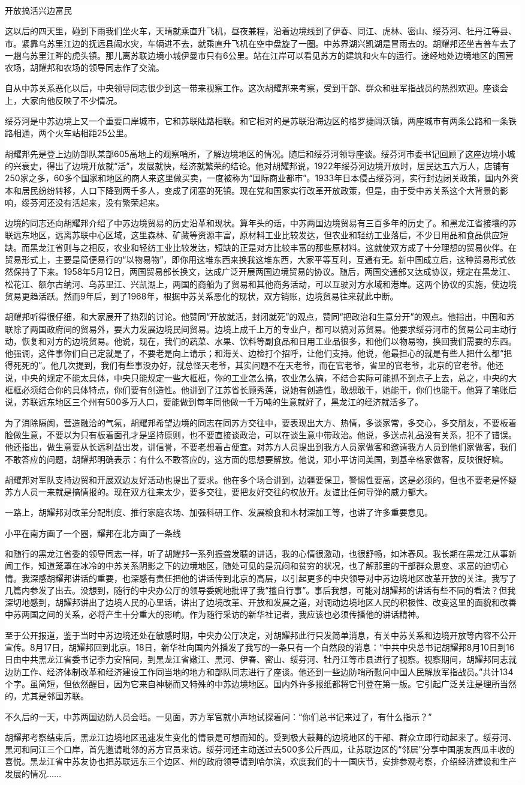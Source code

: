 开放搞活兴边富民


这以后的四天里，碰到下雨我们坐火车，天晴就乘直升飞机，昼夜兼程，沿着边境线到了伊春、同江、虎林、密山、绥芬河、牡丹江等县、市。紧靠乌苏里江边的抚远县闹水灾，车辆进不去，就乘直升飞机在空中盘旋了一圈。中苏界湖兴凯湖是冒雨去的。胡耀邦还坐吉普车去了一趟乌苏里江畔的虎头镇。那儿离苏联边境小城伊曼市只有6公里。站在江岸可以看见苏方的建筑和火车的运行。途经地处边境地区的国营农场，胡耀邦和农场的领导同志作了交流。

自从中苏关系恶化以后，中央领导同志很少到这一带来视察工作。这次胡耀邦来考察，受到干部、群众和驻军指战员的热烈欢迎。座谈会上，大家向他反映了不少情况。

绥芬河是中苏边境上又一个重要口岸城市，它和苏联陆路相联。和它相对的是苏联沿海边区的格罗捷阔沃镇，两座城市有两条公路和一条铁路相通，两个火车站相距25公里。


胡耀邦先是登上边防部队某部605高地上的观察哨所，了解边境地区的情况。随后和绥芬河领导座谈。绥芬河市委书记回顾了这座边境小城的兴衰史，得出了边境开放就“活”，发展就快，经济就繁荣的结论。他对胡耀邦说，1922年绥芬河边境开放时，居民达五六万人，店铺有250家之多，60多个国家和地区的商人来这里做买卖，一度被称为“国际商业都市”。1933年日本侵占绥芬河，实行封边闭关政策，国内外资本和居民纷纷转移，人口下降到两千多人，变成了闭塞的死镇。现在党和国家实行改革开放政策，但是，由于受中苏关系这个大背景的影响，绥芬河还没有活起来，没有繁荣起来。


边境的同志还向胡耀邦介绍了中苏边境贸易的历史沿革和现状。算年头的话，中苏两国边境贸易有三百多年的历史了。和黑龙江省接壤的苏联远东地区，远离苏联中心区域，这里森林、矿藏等资源丰富，原材料工业比较发达，但农业和轻纺工业落后，不少日用品和食品供应短缺。而黑龙江省则与之相反，农业和轻纺工业比较发达，短缺的正是对方比较丰富的那些原材料。这就使双方成了十分理想的贸易伙伴。在贸易形式上，主要是简便易行的“以物易物”，即你用这堆东西来换我这堆东西，大家平等互利，互通有无。新中国成立后，这种贸易形式依然保持了下来。1958年5月12日，两国贸易部长换文，达成广泛开展两国边境贸易的协议。随后，两国交通部又达成协议，规定在黑龙江、松花江、额尔古纳河、乌苏里江、兴凯湖上，两国的商船为了贸易和其他商务活动，可以互驶对方水域和港岸。这两个协议的实施，使边境贸易更趋活跃。然而9年后，到了1968年，根据中苏关系恶化的现状，双方销账，边境贸易往来就此中断。


胡耀邦听得很仔细，和大家展开了热烈的讨论。他赞同“开放就活，封闭就死”的观点，赞同“把政治和生意分开”的观点。他指出，中国和苏联除了两国政府间的贸易外，要大力发展边境民间贸易。边境上成千上万的专业户，都可以搞对苏贸易。他要求绥芬河市的贸易公司主动行动，恢复和对方的边境贸易。他说，现在，我们的蔬菜、水果、饮料等副食品和日用工业品很多，和他们以物易物，换回我们需要的东西。他强调，这件事你们自己定就是了，不要老是向上请示；和海关、边检打个招呼，让他们支持。他说，他最担心的就是有些人把什么都“把得死死的”。他几次提到，我们有些事没办好，就总怪天老爷，其实问题不在天老爷，而在官老爷，省里的官老爷，北京的官老爷。他还说，中央的规定不能太具体，中央只能规定一些大框框，你的工业怎么搞，农业怎么搞，不结合实际可能抓不到点子上去，总之，中央的大框框必须结合你的具体特点，你们要有创造性。他讲到了江苏省长顾秀莲，说她有创造性，敢想敢干，她能干，你们也能干。他算了笔账后说，苏联远东地区三个州有500多万人口，要能做到每年同他做一千万吨的生意就好了，黑龙江的经济就活多了。


为了消除隔阂，营造融洽的气氛，胡耀邦希望边境的同志在同苏方交往中，要表现出大方、热情，多谈家常，多交心，多交朋友，不要板着脸做生意，不要以为只有板着面孔才是坚持原则，也不要直接谈政治，可以在谈生意中带政治。他说，多送点礼品没有关系，犯不了错误。他还指出，做生意要从长远利益出发，讲信誉，不要老想着占便宜。对苏方人员提出到我方人员家做客和邀请我方人员到他们家做客，我们不敢答应的问题，胡耀邦明确表示：有什么不敢答应的，这方面的思想要解放。他说，邓小平访问美国，到基辛格家做客，反映很好嘛。


胡耀邦对军队支持边贸和开展双边友好活动也提出了要求。他在多个场合讲到，边疆要保卫，警惕性要高，这是必须的，但也不要老是怀疑苏方人员一来就是搞情报的。现在双方往来太少，要多交往，要把友好交往的权放开。友谊比任何导弹的威力都大。

一路上，胡耀邦对改革分配制度、推行家庭农场、加强科研工作、发展粮食和木材深加工等，也讲了许多重要意见。

小平在南方画了一个圈，耀邦在北方画了一条线


和随行的黑龙江省委的领导同志一样，听了胡耀邦一系列振聋发聩的讲话，我的心情很激动，也很舒畅，如沐春风。我长期在黑龙江从事新闻工作，知道笼罩在冰冷的中苏关系阴影之下的边境地区，随处可见的是沉闷和贫穷的状况，也了解那里的干部群众思变、求富的迫切心情。我深感胡耀邦讲话的重要，也深感有责任把他的讲话传到北京的高层，以引起更多的中央领导对中苏边境地区改革开放的关注。我写了几篇内参发了出去。没想到，随行的中央办公厅的领导委婉地批评了我“擅自行事”。事后我想，可能对胡耀邦的讲话有些不同的看法？但我深切地感到，胡耀邦讲出了边境人民的心里话，讲出了边境改革、开放和发展之道，对调动边境地区人民的积极性、改变这里的面貌和改善中苏两国之间的关系，必将产生十分重大的影响。作为随行采访的新华社记者，我应该也必须传播他的讲话精神。


至于公开报道，鉴于当时中苏边境还处在敏感时期，中央办公厅决定，对胡耀邦此行只发简单消息，有关中苏关系和边境开放等内容不公开宣传。8月17日，胡耀邦回到北京。18日，新华社向国内外播发了我写的一条只有一个自然段的消息：“中共中央总书记胡耀邦8月10日到16日由中共黑龙江省委书记李力安陪同，到黑龙江省嫩江、黑河、伊春、密山、绥芬河、牡丹江等市县进行了视察。视察期间，胡耀邦同志就边防工作、经济体制改革和经济建设工作同当地的地方和部队同志进行了座谈。他还到一些边防哨所慰问中国人民解放军指战员。”共计134个字。虽简短，但依然醒目，因为它来自神秘而又特殊的中苏边境地区。国内外许多报纸都将它刊登在第一版。它引起广泛关注是理所当然的，尤其是邻国苏联。

不久后的一天，中苏两国边防人员会晤。一见面，苏方军官就小声地试探着问：“你们总书记来过了，有什么指示？”


胡耀邦考察结束后，黑龙江边境地区迅速发生变化的情景是可想而知的。受到极大鼓舞的边境地区的干部、群众立即行动起来了。绥芬河、黑河和同江三个口岸，首先邀请毗邻的苏方官员来访。绥芬河还主动送过去500多公斤西瓜，让苏联边区的“邻居”分享中国朋友西瓜丰收的喜悦。黑龙江省中苏友协也把苏联远东三个边区、州的政府领导请到哈尔滨，欢度我们的十一国庆节，安排参观考察，介绍经济建设和生产发展的情况……

